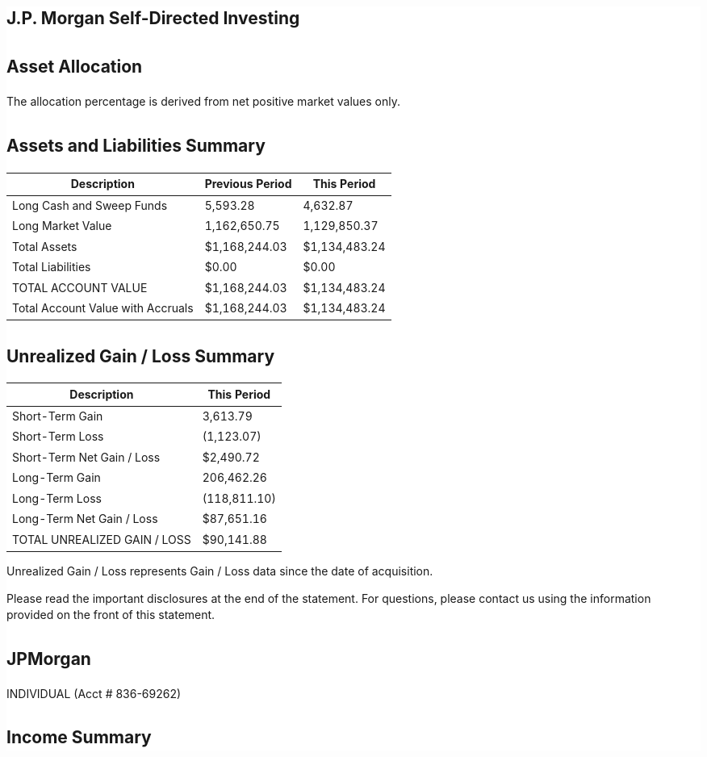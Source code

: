 ## J.P. Morgan Self-Directed Investing

## Asset Allocation

The allocation percentage is derived from net positive market values only.



## Assets and Liabilities Summary

| Description                       | Previous Period   | This Period   |
|-----------------------------------|-------------------|---------------|
| Long Cash and Sweep Funds         | 5,593.28          | 4,632.87      |
| Long Market Value                 | 1,162,650.75      | 1,129,850.37  |
| Total Assets                      | $1,168,244.03     | $1,134,483.24 |
| Total Liabilities                 | $0.00             | $0.00         |
| TOTAL ACCOUNT VALUE               | $1,168,244.03     | $1,134,483.24 |
| Total Account Value with Accruals | $1,168,244.03     | $1,134,483.24 |

## Unrealized Gain / Loss Summary

| Description                  | This Period   |
|------------------------------|---------------|
| Short-Term Gain              | 3,613.79      |
| Short-Term Loss              | (1,123.07)    |
| Short-Term Net Gain / Loss   | $2,490.72     |
| Long-Term Gain               | 206,462.26    |
| Long-Term Loss               | (118,811.10)  |
| Long-Term Net Gain / Loss    | $87,651.16    |
| TOTAL UNREALIZED GAIN / LOSS | $90,141.88    |

Unrealized Gain / Loss represents Gain / Loss data since the date of acquisition.

Please read the important disclosures at the end of the statement. For questions, please contact us using the information provided on the front of this statement.

## JPMorgan

INDIVIDUAL  (Acct # 836-69262)

## Income Summary
